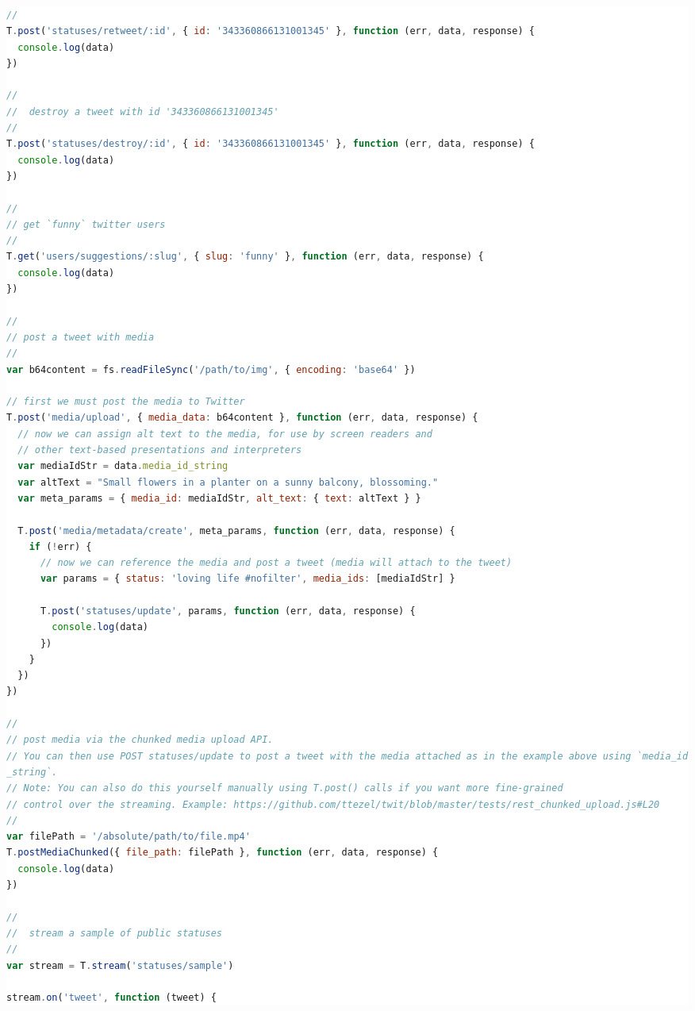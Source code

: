 ```javascript
//
T.post('statuses/retweet/:id', { id: '343360866131001345' }, function (err, data, response) {
  console.log(data)
})

//
//  destroy a tweet with id '343360866131001345'
//
T.post('statuses/destroy/:id', { id: '343360866131001345' }, function (err, data, response) {
  console.log(data)
})

//
// get `funny` twitter users
//
T.get('users/suggestions/:slug', { slug: 'funny' }, function (err, data, response) {
  console.log(data)
})

//
// post a tweet with media
//
var b64content = fs.readFileSync('/path/to/img', { encoding: 'base64' })

// first we must post the media to Twitter
T.post('media/upload', { media_data: b64content }, function (err, data, response) {
  // now we can assign alt text to the media, for use by screen readers and
  // other text-based presentations and interpreters
  var mediaIdStr = data.media_id_string
  var altText = "Small flowers in a planter on a sunny balcony, blossoming."
  var meta_params = { media_id: mediaIdStr, alt_text: { text: altText } }

  T.post('media/metadata/create', meta_params, function (err, data, response) {
    if (!err) {
      // now we can reference the media and post a tweet (media will attach to the tweet)
      var params = { status: 'loving life #nofilter', media_ids: [mediaIdStr] }

      T.post('statuses/update', params, function (err, data, response) {
        console.log(data)
      })
    }
  })
})

//
// post media via the chunked media upload API.
// You can then use POST statuses/update to post a tweet with the media attached as in the example above using `media_id_string`.
// Note: You can also do this yourself manually using T.post() calls if you want more fine-grained
// control over the streaming. Example: https://github.com/ttezel/twit/blob/master/tests/rest_chunked_upload.js#L20
//
var filePath = '/absolute/path/to/file.mp4'
T.postMediaChunked({ file_path: filePath }, function (err, data, response) {
  console.log(data)
})

//
//  stream a sample of public statuses
//
var stream = T.stream('statuses/sample')

stream.on('tweet', function (tweet) {
```